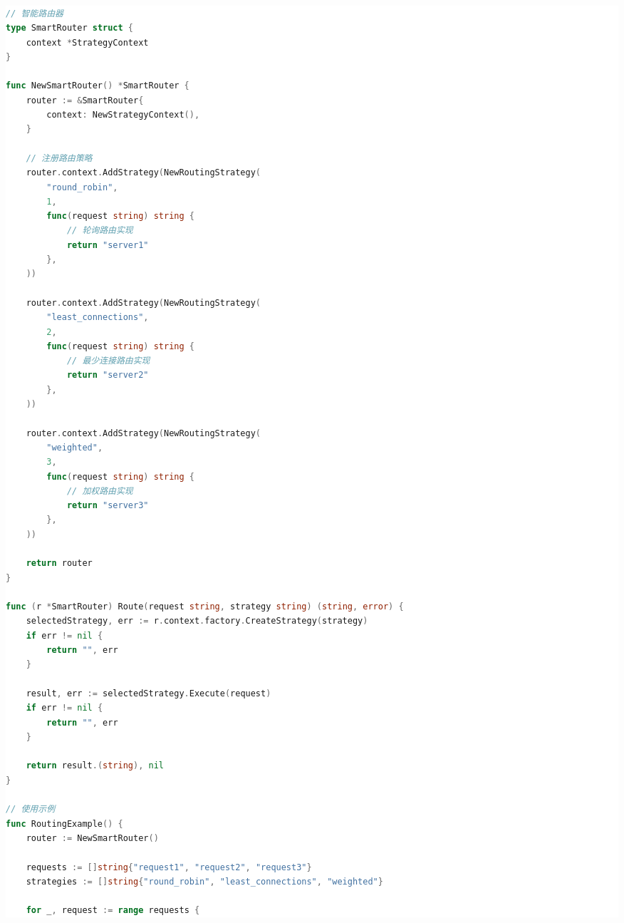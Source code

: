 ```go
// 智能路由器
type SmartRouter struct {
    context *StrategyContext
}

func NewSmartRouter() *SmartRouter {
    router := &SmartRouter{
        context: NewStrategyContext(),
    }
    
    // 注册路由策略
    router.context.AddStrategy(NewRoutingStrategy(
        "round_robin",
        1,
        func(request string) string {
            // 轮询路由实现
            return "server1"
        },
    ))
    
    router.context.AddStrategy(NewRoutingStrategy(
        "least_connections",
        2,
        func(request string) string {
            // 最少连接路由实现
            return "server2"
        },
    ))
    
    router.context.AddStrategy(NewRoutingStrategy(
        "weighted",
        3,
        func(request string) string {
            // 加权路由实现
            return "server3"
        },
    ))
    
    return router
}

func (r *SmartRouter) Route(request string, strategy string) (string, error) {
    selectedStrategy, err := r.context.factory.CreateStrategy(strategy)
    if err != nil {
        return "", err
    }
    
    result, err := selectedStrategy.Execute(request)
    if err != nil {
        return "", err
    }
    
    return result.(string), nil
}

// 使用示例
func RoutingExample() {
    router := NewSmartRouter()
    
    requests := []string{"request1", "request2", "request3"}
    strategies := []string{"round_robin", "least_connections", "weighted"}
    
    for _, request := range requests {
```